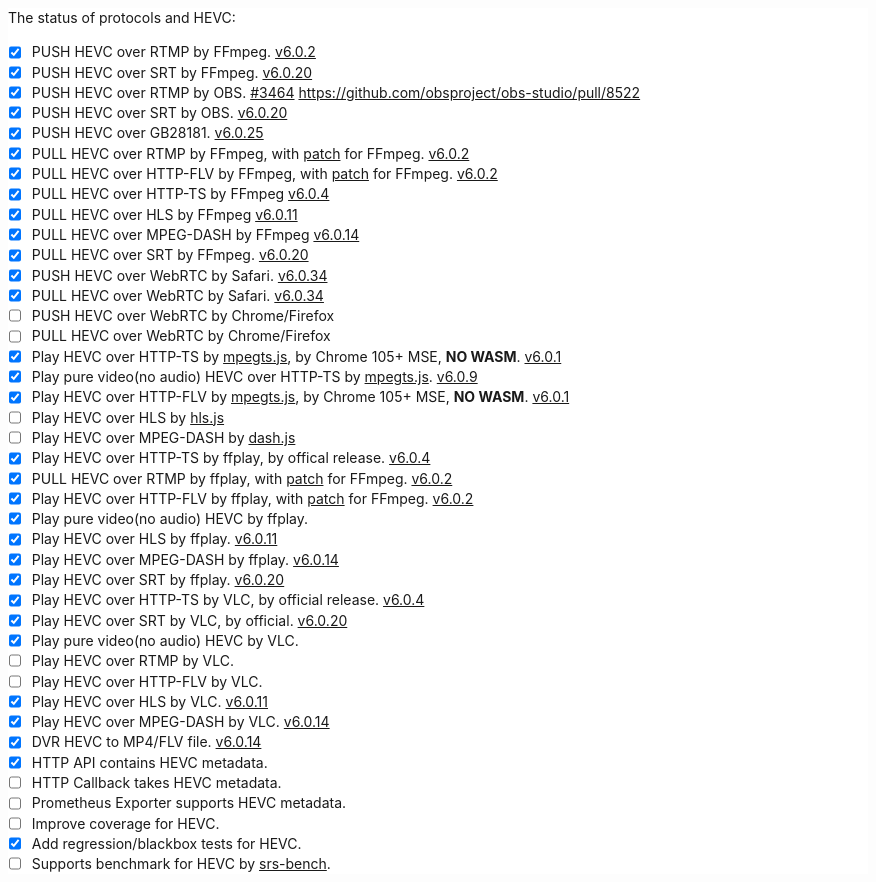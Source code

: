 The status of protocols and HEVC:

* [x] PUSH HEVC over RTMP by FFmpeg. [v6.0.2](https://github.com/ossrs/srs/commit/178e40a5fc3cf0856ace914ae61696a73007f5bf)
* [x] PUSH HEVC over SRT by FFmpeg. [v6.0.20](https://github.com/ossrs/srs/pull/3366)
* [x] PUSH HEVC over RTMP by OBS. [#3464](https://github.com/ossrs/srs/issues/3464) https://github.com/obsproject/obs-studio/pull/8522
* [x] PUSH HEVC over SRT by OBS. [v6.0.20](https://github.com/ossrs/srs/pull/3366)
* [x] PUSH HEVC over GB28181. [v6.0.25](https://github.com/ossrs/srs/pull/3408)
* [x] PULL HEVC over RTMP by FFmpeg, with [patch](#ffmpeg-tools) for FFmpeg. [v6.0.2](https://github.com/ossrs/srs/commit/178e40a5fc3cf0856ace914ae61696a73007f5bf)
* [x] PULL HEVC over HTTP-FLV by FFmpeg, with [patch](#ffmpeg-tools) for FFmpeg. [v6.0.2](https://github.com/ossrs/srs/commit/178e40a5fc3cf0856ace914ae61696a73007f5bf)
* [x] PULL HEVC over HTTP-TS by FFmpeg [v6.0.4](https://github.com/ossrs/srs/commit/70d5618979e5c8dc41b7cd87c78db7ca2b8a10e8)
* [x] PULL HEVC over HLS by FFmpeg [v6.0.11](https://github.com/ossrs/srs/commit/fff8d9863c3fba769b01782428257edf40f80a12)
* [x] PULL HEVC over MPEG-DASH  by FFmpeg [v6.0.14](https://github.com/ossrs/srs/commit/edba2c25f13c0fa915bd8e8093a4005df6077858)
* [x] PULL HEVC over SRT by FFmpeg. [v6.0.20](https://github.com/ossrs/srs/pull/3366)
* [x] PUSH HEVC over WebRTC by Safari. [v6.0.34](https://github.com/ossrs/srs/pull/3441)
* [x] PULL HEVC over WebRTC by Safari. [v6.0.34](https://github.com/ossrs/srs/pull/3441)
* [ ] PUSH HEVC over WebRTC by Chrome/Firefox
* [ ] PULL HEVC over WebRTC by Chrome/Firefox
* [x] Play HEVC over HTTP-TS by [mpegts.js](https://github.com/xqq/mpegts.js), by Chrome 105+ MSE, **NO WASM**. [v6.0.1](https://github.com/ossrs/srs/commit/7e02d972ea74faad9f4f96ae881d5ece0b89f33b)
* [x] Play pure video(no audio) HEVC over HTTP-TS by [mpegts.js](https://github.com/xqq/mpegts.js). [v6.0.9](https://github.com/ossrs/srs/commit/d5bf0ba2da30698e18700b210d2b12eed5b21d29)
* [x] Play HEVC over HTTP-FLV by [mpegts.js](https://github.com/xqq/mpegts.js), by Chrome 105+ MSE, **NO WASM**. [v6.0.1](https://github.com/ossrs/srs/commit/7e02d972ea74faad9f4f96ae881d5ece0b89f33b)
* [ ] Play HEVC over HLS by [hls.js](https://github.com/video-dev/hls.js)
* [ ] Play HEVC over MPEG-DASH by [dash.js](https://github.com/Dash-Industry-Forum/dash.js)
* [x] Play HEVC over HTTP-TS by ffplay, by offical release. [v6.0.4](https://github.com/ossrs/srs/commit/70d5618979e5c8dc41b7cd87c78db7ca2b8a10e8)
* [x] PULL HEVC over RTMP by ffplay, with [patch](#ffmpeg-tools) for FFmpeg. [v6.0.2](https://github.com/ossrs/srs/commit/178e40a5fc3cf0856ace914ae61696a73007f5bf)
* [x] Play HEVC over HTTP-FLV by ffplay, with [patch](#ffmpeg-tools) for FFmpeg. [v6.0.2](https://github.com/ossrs/srs/commit/178e40a5fc3cf0856ace914ae61696a73007f5bf)
* [x] Play pure video(no audio) HEVC by ffplay.
* [x] Play HEVC over HLS by ffplay. [v6.0.11](https://github.com/ossrs/srs/commit/fff8d9863c3fba769b01782428257edf40f80a12)
* [x] Play HEVC over MPEG-DASH by ffplay. [v6.0.14](https://github.com/ossrs/srs/commit/edba2c25f13c0fa915bd8e8093a4005df6077858)
* [x] Play HEVC over SRT by ffplay. [v6.0.20](https://github.com/ossrs/srs/pull/3366)
* [x] Play HEVC over HTTP-TS by VLC, by official release. [v6.0.4](https://github.com/ossrs/srs/commit/70d5618979e5c8dc41b7cd87c78db7ca2b8a10e8)
* [x] Play HEVC over SRT by VLC, by official. [v6.0.20](https://github.com/ossrs/srs/pull/3366)
* [x] Play pure video(no audio) HEVC by VLC.
* [ ] Play HEVC over RTMP by VLC.
* [ ] Play HEVC over HTTP-FLV by VLC.
* [x] Play HEVC over HLS by VLC. [v6.0.11](https://github.com/ossrs/srs/commit/fff8d9863c3fba769b01782428257edf40f80a12)
* [x] Play HEVC over MPEG-DASH by VLC. [v6.0.14](https://github.com/ossrs/srs/commit/edba2c25f13c0fa915bd8e8093a4005df6077858)
* [x] DVR HEVC to MP4/FLV file. [v6.0.14](https://github.com/ossrs/srs/commit/edba2c25f13c0fa915bd8e8093a4005df6077858)
* [x] HTTP API contains HEVC metadata.
* [ ] HTTP Callback takes HEVC metadata.
* [ ] Prometheus Exporter supports HEVC metadata.
* [ ] Improve coverage for HEVC.
* [x] Add regression/blackbox tests for HEVC.
* [ ] Supports benchmark for HEVC by [srs-bench](https://github.com/ossrs/srs-bench).